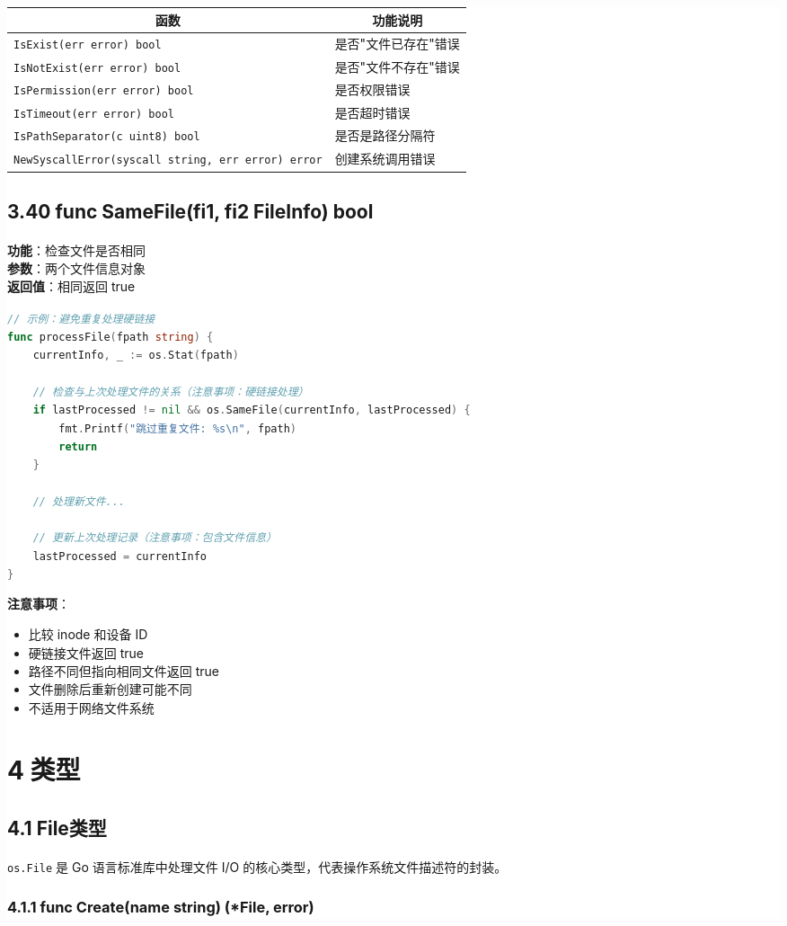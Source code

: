 | 函数                                                 | 功能说明        |
| -------------------------------------------------- | ----------- |
| `IsExist(err error) bool`                          | 是否"文件已存在"错误 |
| `IsNotExist(err error) bool`                       | 是否"文件不存在"错误 |
| `IsPermission(err error) bool`                     | 是否权限错误      |
| `IsTimeout(err error) bool`                        | 是否超时错误      |
| `IsPathSeparator(c uint8) bool`                    | 是否是路径分隔符    |
| `NewSyscallError(syscall string, err error) error` | 创建系统调用错误    |
## 3.40 func SameFile(fi1, fi2 FileInfo) bool

​**​功能​**​：检查文件是否相同  
​**​参数​**​：两个文件信息对象  
​**​返回值​**​：相同返回 true

```go
// 示例：避免重复处理硬链接
func processFile(fpath string) {
    currentInfo, _ := os.Stat(fpath)
    
    // 检查与上次处理文件的关系（注意事项：硬链接处理）
    if lastProcessed != nil && os.SameFile(currentInfo, lastProcessed) {
        fmt.Printf("跳过重复文件: %s\n", fpath)
        return
    }
    
    // 处理新文件...
    
    // 更新上次处理记录（注意事项：包含文件信息）
    lastProcessed = currentInfo
}
```

**注意事项​**​：

- 比较 inode 和设备 ID
- 硬链接文件返回 true
- 路径不同但指向相同文件返回 true
- 文件删除后重新创建可能不同
- 不适用于网络文件系统
# 4 类型
## 4.1 File类型

`os.File` 是 Go 语言标准库中处理文件 I/O 的核心类型，代表操作系统文件描述符的封装。

### 4.1.1 func Create(name string) (\*File, error)
